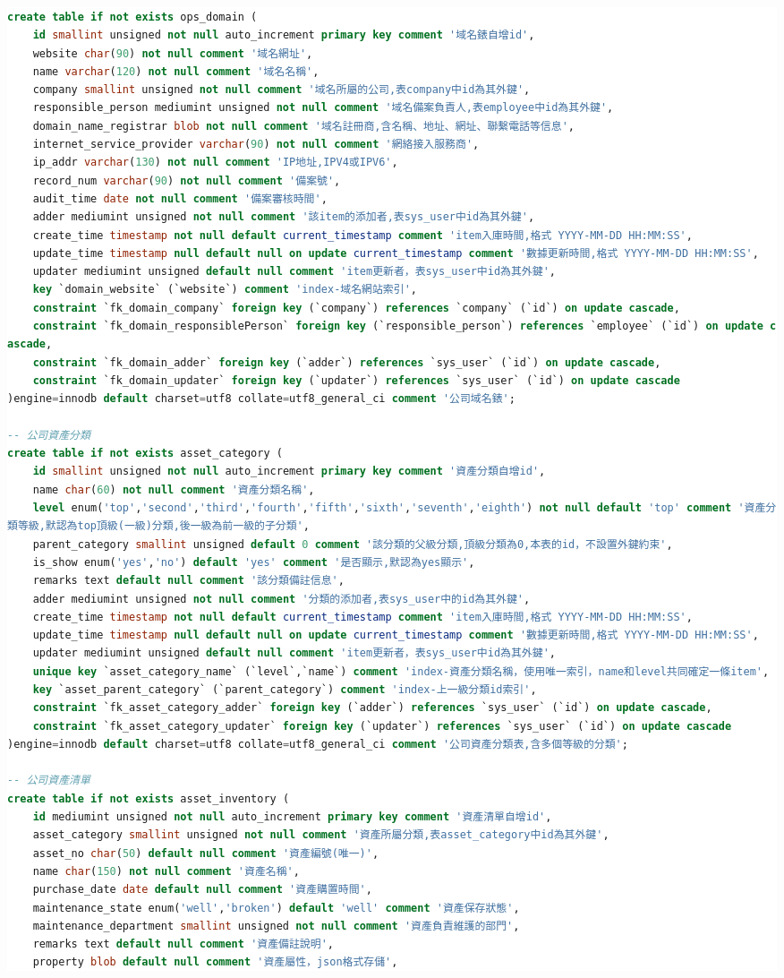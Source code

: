 ```sql
create table if not exists ops_domain (
    id smallint unsigned not null auto_increment primary key comment '域名錶自增id',
    website char(90) not null comment '域名網址',
    name varchar(120) not null comment '域名名稱',
    company smallint unsigned not null comment '域名所屬的公司,表company中id為其外鍵',
    responsible_person mediumint unsigned not null comment '域名備案負責人,表employee中id為其外鍵',
    domain_name_registrar blob not null comment '域名註冊商,含名稱、地址、網址、聯繫電話等信息',
    internet_service_provider varchar(90) not null comment '網絡接入服務商',
    ip_addr varchar(130) not null comment 'IP地址,IPV4或IPV6',
    record_num varchar(90) not null comment '備案號',
    audit_time date not null comment '備案審核時間',
    adder mediumint unsigned not null comment '該item的添加者,表sys_user中id為其外鍵',
    create_time timestamp not null default current_timestamp comment 'item入庫時間,格式 YYYY-MM-DD HH:MM:SS',
    update_time timestamp null default null on update current_timestamp comment '數據更新時間,格式 YYYY-MM-DD HH:MM:SS',
    updater mediumint unsigned default null comment 'item更新者，表sys_user中id為其外鍵',
    key `domain_website` (`website`) comment 'index-域名網站索引',
    constraint `fk_domain_company` foreign key (`company`) references `company` (`id`) on update cascade,
    constraint `fk_domain_responsiblePerson` foreign key (`responsible_person`) references `employee` (`id`) on update cascade,
    constraint `fk_domain_adder` foreign key (`adder`) references `sys_user` (`id`) on update cascade,
    constraint `fk_domain_updater` foreign key (`updater`) references `sys_user` (`id`) on update cascade
)engine=innodb default charset=utf8 collate=utf8_general_ci comment '公司域名錶';

-- 公司資產分類
create table if not exists asset_category (
    id smallint unsigned not null auto_increment primary key comment '資產分類自增id',
    name char(60) not null comment '資產分類名稱',
    level enum('top','second','third','fourth','fifth','sixth','seventh','eighth') not null default 'top' comment '資產分類等級,默認為top頂級(一級)分類,後一級為前一級的子分類',
    parent_category smallint unsigned default 0 comment '該分類的父級分類,頂級分類為0,本表的id，不設置外鍵約束',
    is_show enum('yes','no') default 'yes' comment '是否顯示,默認為yes顯示',
    remarks text default null comment '該分類備註信息',
    adder mediumint unsigned not null comment '分類的添加者,表sys_user中的id為其外鍵',
    create_time timestamp not null default current_timestamp comment 'item入庫時間,格式 YYYY-MM-DD HH:MM:SS',
    update_time timestamp null default null on update current_timestamp comment '數據更新時間,格式 YYYY-MM-DD HH:MM:SS',
    updater mediumint unsigned default null comment 'item更新者，表sys_user中id為其外鍵',
    unique key `asset_category_name` (`level`,`name`) comment 'index-資產分類名稱，使用唯一索引，name和level共同確定一條item',
    key `asset_parent_category` (`parent_category`) comment 'index-上一級分類id索引',
    constraint `fk_asset_category_adder` foreign key (`adder`) references `sys_user` (`id`) on update cascade,
    constraint `fk_asset_category_updater` foreign key (`updater`) references `sys_user` (`id`) on update cascade
)engine=innodb default charset=utf8 collate=utf8_general_ci comment '公司資產分類表,含多個等級的分類';

-- 公司資產清單
create table if not exists asset_inventory (
    id mediumint unsigned not null auto_increment primary key comment '資產清單自增id',
    asset_category smallint unsigned not null comment '資產所屬分類,表asset_category中id為其外鍵',
    asset_no char(50) default null comment '資產編號(唯一)',
    name char(150) not null comment '資產名稱',
    purchase_date date default null comment '資產購置時間',
    maintenance_state enum('well','broken') default 'well' comment '資產保存狀態',
    maintenance_department smallint unsigned not null comment '資產負責維護的部門',
    remarks text default null comment '資產備註說明',
    property blob default null comment '資產屬性，json格式存儲',
```
